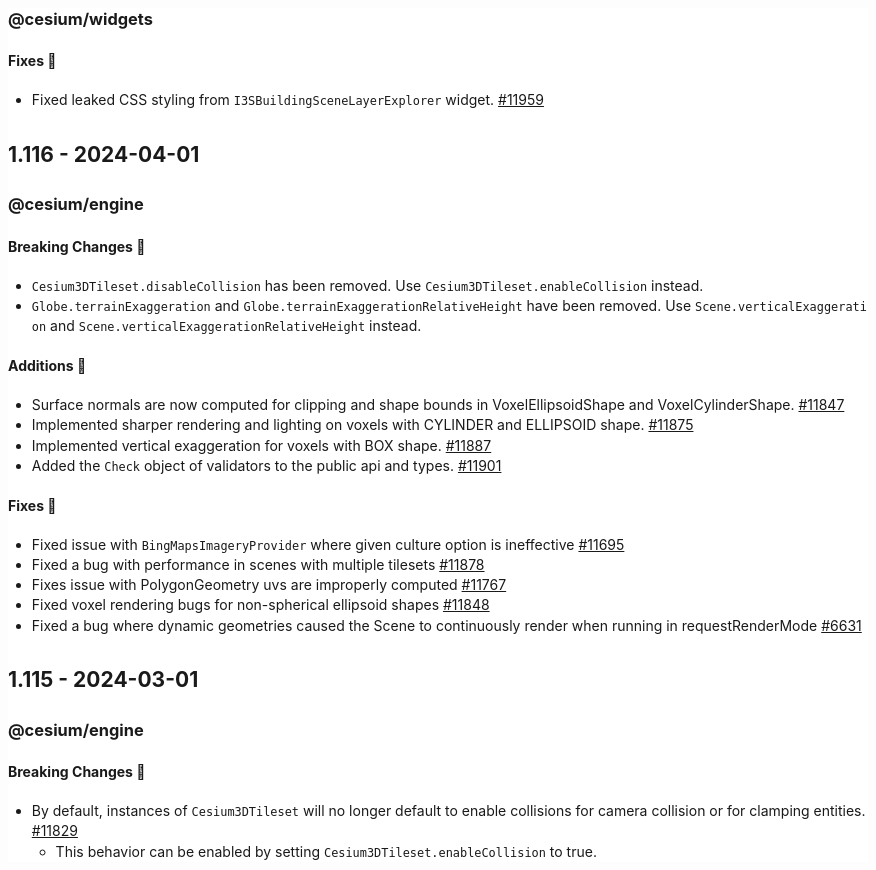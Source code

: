 ### @cesium/widgets

#### Fixes :wrench:

- Fixed leaked CSS styling from `I3SBuildingSceneLayerExplorer` widget. [#11959](https://github.com/CesiumGS/cesium/pull/11959)

## 1.116 - 2024-04-01

### @cesium/engine

#### Breaking Changes :mega:

- `Cesium3DTileset.disableCollision` has been removed. Use `Cesium3DTileset.enableCollision` instead.
- `Globe.terrainExaggeration` and `Globe.terrainExaggerationRelativeHeight` have been removed. Use `Scene.verticalExaggeration` and `Scene.verticalExaggerationRelativeHeight` instead.

#### Additions :tada:

- Surface normals are now computed for clipping and shape bounds in VoxelEllipsoidShape and VoxelCylinderShape. [#11847](https://github.com/CesiumGS/cesium/pull/11847)
- Implemented sharper rendering and lighting on voxels with CYLINDER and ELLIPSOID shape. [#11875](https://github.com/CesiumGS/cesium/pull/11875)
- Implemented vertical exaggeration for voxels with BOX shape. [#11887](https://github.com/CesiumGS/cesium/pull/11887)
- Added the `Check` object of validators to the public api and types. [#11901](https://github.com/CesiumGS/cesium/pull/11901)

#### Fixes :wrench:

- Fixed issue with `BingMapsImageryProvider` where given culture option is ineffective [#11695](https://github.com/CesiumGS/cesium/issues/11695)
- Fixed a bug with performance in scenes with multiple tilesets [#11878](https://github.com/CesiumGS/cesium/pull/11878)
- Fixes issue with PolygonGeometry uvs are improperly computed [#11767](https://github.com/CesiumGS/cesium/issues/11767)
- Fixed voxel rendering bugs for non-spherical ellipsoid shapes [#11848](https://github.com/CesiumGS/cesium/pull/11848)
- Fixed a bug where dynamic geometries caused the Scene to continuously render when running in requestRenderMode [#6631](https://github.com/CesiumGS/cesium/issues/6631)

## 1.115 - 2024-03-01

### @cesium/engine

#### Breaking Changes :mega:

- By default, instances of `Cesium3DTileset` will no longer default to enable collisions for camera collision or for clamping entities. [#11829](https://github.com/CesiumGS/cesium/pull/11829)
  - This behavior can be enabled by setting `Cesium3DTileset.enableCollision` to true.
